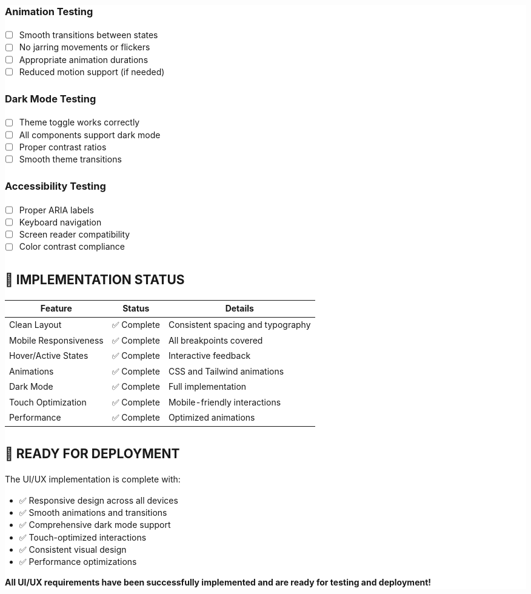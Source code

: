 ### **Animation Testing**
- [ ] Smooth transitions between states
- [ ] No jarring movements or flickers
- [ ] Appropriate animation durations
- [ ] Reduced motion support (if needed)

### **Dark Mode Testing**
- [ ] Theme toggle works correctly
- [ ] All components support dark mode
- [ ] Proper contrast ratios
- [ ] Smooth theme transitions

### **Accessibility Testing**
- [ ] Proper ARIA labels
- [ ] Keyboard navigation
- [ ] Screen reader compatibility
- [ ] Color contrast compliance

## 🎯 **IMPLEMENTATION STATUS**

| Feature | Status | Details |
|---------|--------|---------|
| Clean Layout | ✅ Complete | Consistent spacing and typography |
| Mobile Responsiveness | ✅ Complete | All breakpoints covered |
| Hover/Active States | ✅ Complete | Interactive feedback |
| Animations | ✅ Complete | CSS and Tailwind animations |
| Dark Mode | ✅ Complete | Full implementation |
| Touch Optimization | ✅ Complete | Mobile-friendly interactions |
| Performance | ✅ Complete | Optimized animations |

## 🚀 **READY FOR DEPLOYMENT**

The UI/UX implementation is complete with:
- ✅ Responsive design across all devices
- ✅ Smooth animations and transitions
- ✅ Comprehensive dark mode support
- ✅ Touch-optimized interactions
- ✅ Consistent visual design
- ✅ Performance optimizations

**All UI/UX requirements have been successfully implemented and are ready for testing and deployment!** 